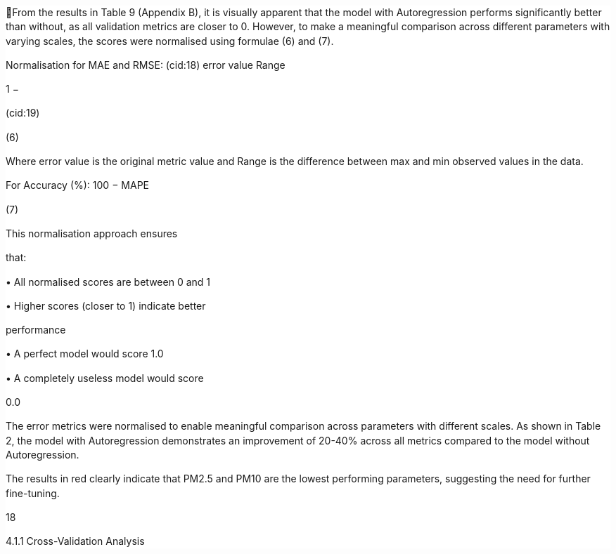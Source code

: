 From the results in Table 9 (Appendix
B), it is visually apparent that the model
with Autoregression performs significantly
better than without, as all validation
metrics are closer to 0. However, to make
a meaningful comparison across different
parameters with varying scales, the scores
were normalised using formulae (6) and (7).

Normalisation for MAE and RMSE:
(cid:18) error value
Range

1 −

(cid:19)

(6)

Where error value is the original metric
value and Range is the difference between
max and min observed values in the data.

For Accuracy (%): 100 − MAPE

(7)

This normalisation approach ensures

that:

• All normalised scores are between 0 and 1

• Higher scores (closer to 1) indicate better

performance

• A perfect model would score 1.0

• A completely useless model would score

0.0

The error metrics were normalised
to enable meaningful comparison across
parameters with different scales. As shown
in Table 2, the model with Autoregression
demonstrates an improvement of 20-40%
across all metrics compared to the model
without Autoregression.

The results in red clearly indicate that
PM2.5 and PM10 are the lowest performing
parameters, suggesting the need for further
fine-tuning.

18

4.1.1 Cross-Validation Analysis
